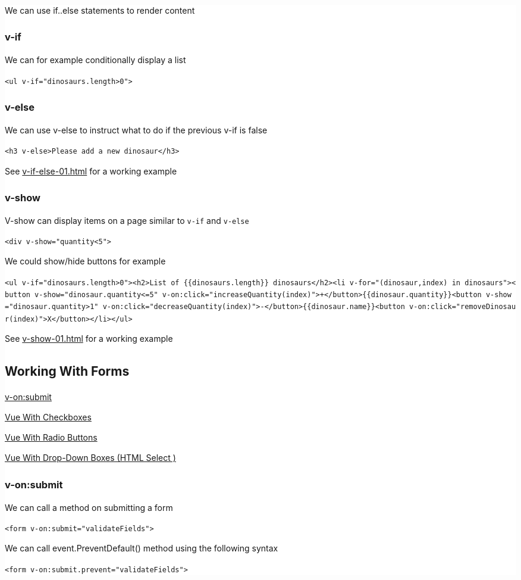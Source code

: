 We can use if..else statements to render content

### v-if

We can for example conditionally display a list

```
<ul v-if="dinosaurs.length>0">
```

### v-else

We can use v-else to instruct what to do if the previous v-if is false

```
<h3 v-else>Please add a new dinosaur</h3>
```

See [v-if-else-01.html](v-if-else-01.html) for a working example

### v-show

V-show can display items on a page similar to `v-if` and `v-else`

```
<div v-show="quantity<5">
```

We could show/hide buttons for example

```
<ul v-if="dinosaurs.length>0"><h2>List of {{dinosaurs.length}} dinosaurs</h2><li v-for="(dinosaur,index) in dinosaurs"><button v-show="dinosaur.quantity<=5" v-on:click="increaseQuantity(index)">+</button>{{dinosaur.quantity}}<button v-show="dinosaur.quantity>1" v-on:click="decreaseQuantity(index)">-</button>{{dinosaur.name}}<button v-on:click="removeDinosaur(index)">X</button></li></ul>
```

See [v-show-01.html](v-show-01.html) for a working example

## Working With Forms

[v-on:submit](about:blank#v-onsubmit)

[Vue With Checkboxes](about:blank#vue-with-checkboxes)

[Vue With Radio Buttons](about:blank#vue-with-radio-buttons)

[Vue With Drop-Down Boxes (HTML Select )](about:blank#vue-with-drop-down-boxes-html-select)

### v-on:submit

We can call a method on submitting a form

```
<form v-on:submit="validateFields">
```

We can call event.PreventDefault() method using the following syntax

```
<form v-on:submit.prevent="validateFields">
```
